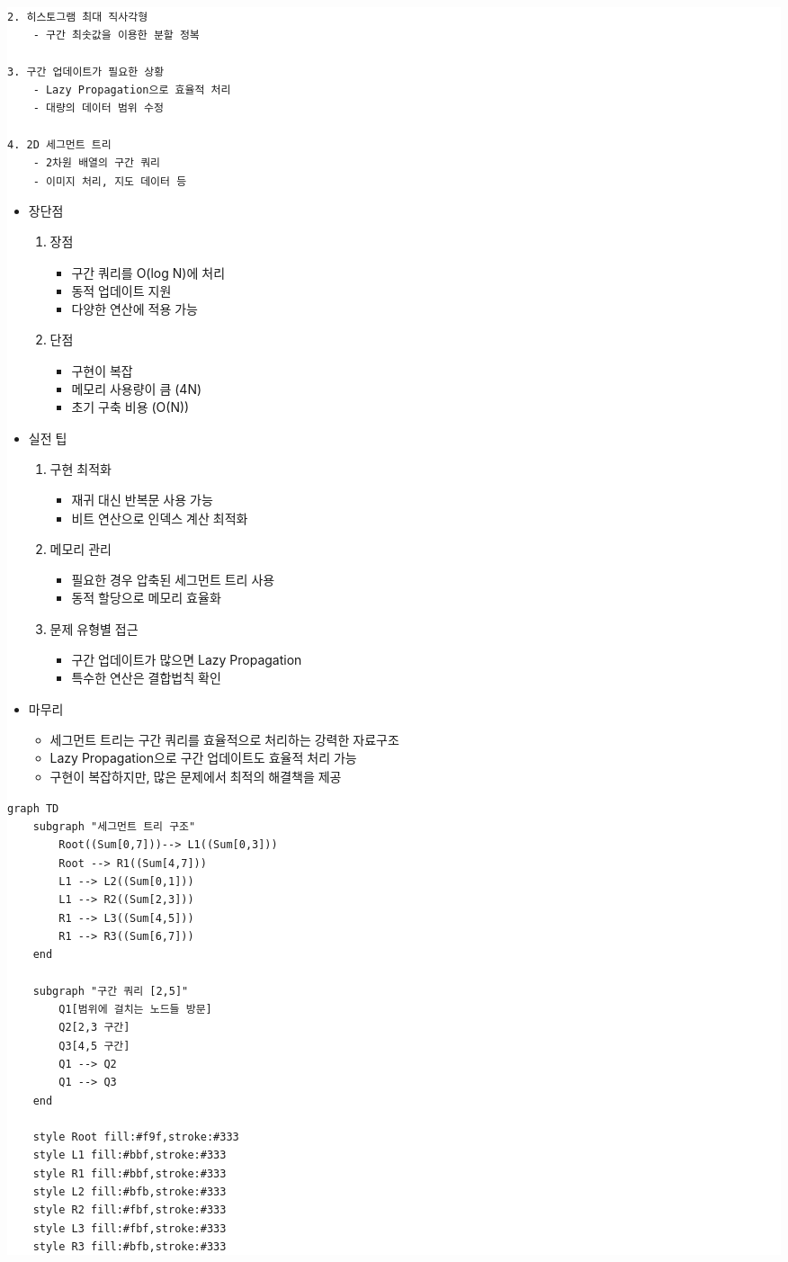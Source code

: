     2. 히스토그램 최대 직사각형
        - 구간 최솟값을 이용한 분할 정복

    3. 구간 업데이트가 필요한 상황
        - Lazy Propagation으로 효율적 처리
        - 대량의 데이터 범위 수정

    4. 2D 세그먼트 트리
        - 2차원 배열의 구간 쿼리
        - 이미지 처리, 지도 데이터 등

* 장단점
    1. 장점
        - 구간 쿼리를 O(log N)에 처리
        - 동적 업데이트 지원
        - 다양한 연산에 적용 가능

    2. 단점
        - 구현이 복잡
        - 메모리 사용량이 큼 (4N)
        - 초기 구축 비용 (O(N))

* 실전 팁
    1. 구현 최적화
        - 재귀 대신 반복문 사용 가능
        - 비트 연산으로 인덱스 계산 최적화

    2. 메모리 관리
        - 필요한 경우 압축된 세그먼트 트리 사용
        - 동적 할당으로 메모리 효율화

    3. 문제 유형별 접근
        - 구간 업데이트가 많으면 Lazy Propagation
        - 특수한 연산은 결합법칙 확인

* 마무리
    - 세그먼트 트리는 구간 쿼리를 효율적으로 처리하는 강력한 자료구조
    - Lazy Propagation으로 구간 업데이트도 효율적 처리 가능
    - 구현이 복잡하지만, 많은 문제에서 최적의 해결책을 제공

```mermaid
graph TD
    subgraph "세그먼트 트리 구조"
        Root((Sum[0,7]))--> L1((Sum[0,3]))
        Root --> R1((Sum[4,7]))
        L1 --> L2((Sum[0,1]))
        L1 --> R2((Sum[2,3]))
        R1 --> L3((Sum[4,5]))
        R1 --> R3((Sum[6,7]))
    end
    
    subgraph "구간 쿼리 [2,5]"
        Q1[범위에 걸치는 노드들 방문]
        Q2[2,3 구간]
        Q3[4,5 구간]
        Q1 --> Q2
        Q1 --> Q3
    end
    
    style Root fill:#f9f,stroke:#333
    style L1 fill:#bbf,stroke:#333
    style R1 fill:#bbf,stroke:#333
    style L2 fill:#bfb,stroke:#333
    style R2 fill:#fbf,stroke:#333
    style L3 fill:#fbf,stroke:#333
    style R3 fill:#bfb,stroke:#333
```